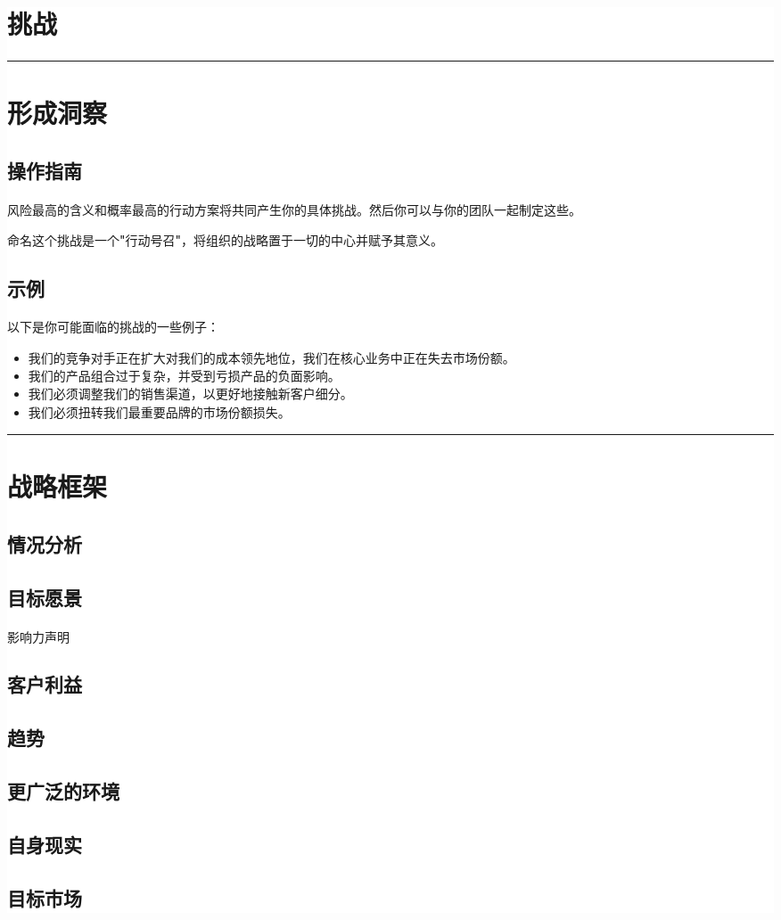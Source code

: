 

# 挑战

---


# 形成洞察

## 操作指南

风险最高的含义和概率最高的行动方案将共同产生你的具体挑战。然后你可以与你的团队一起制定这些。

命名这个挑战是一个"行动号召"，将组织的战略置于一切的中心并赋予其意义。

## 示例

以下是你可能面临的挑战的一些例子：

- 我们的竞争对手正在扩大对我们的成本领先地位，我们在核心业务中正在失去市场份额。
- 我们的产品组合过于复杂，并受到亏损产品的负面影响。
- 我们必须调整我们的销售渠道，以更好地接触新客户细分。
- 我们必须扭转我们最重要品牌的市场份额损失。

---


# 战略框架

## 情况分析

## 目标愿景

影响力声明

## 客户利益

## 趋势

## 更广泛的环境

## 自身现实

## 目标市场